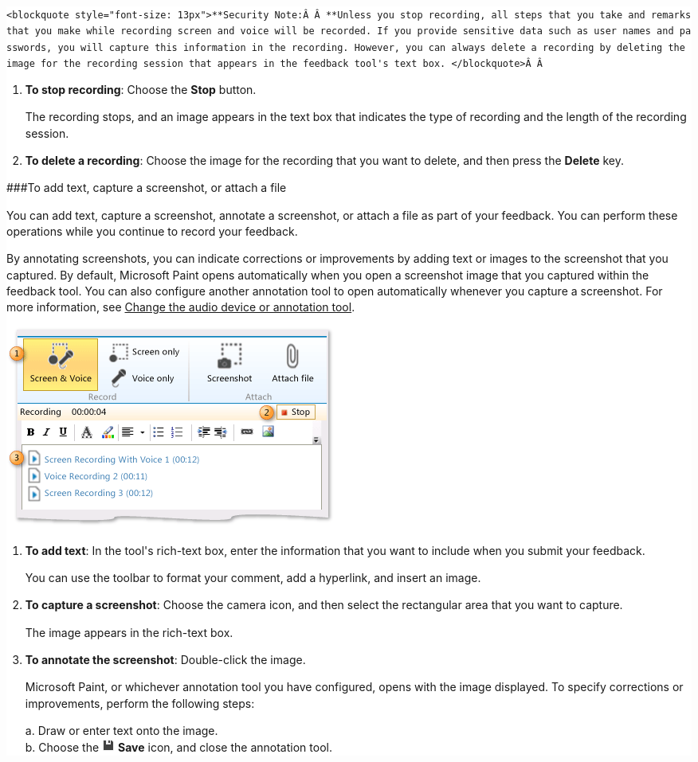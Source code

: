 	<blockquote style="font-size: 13px">**Security Note:Â Â **Unless you stop recording, all steps that you take and remarks that you make while recording screen and voice will be recorded. If you provide sensitive data such as user names and passwords, you will capture this information in the recording. However, you can always delete a recording by deleting the image for the recording session that appears in the feedback tool's text box. </blockquote>Â Â 

1. **To stop recording**: Choose the **Stop** button.

	The recording stops, and an image appears in the text box that indicates the type of recording and the length of the recording session. 

1. **To delete a recording**: Choose the image for the recording that you want to delete, and then press the **Delete** key.

###To add text, capture a screenshot, or attach a file
 
You can add text, capture a screenshot, annotate a screenshot, or attach a file as part of your feedback. You can perform these operations while you continue to record your feedback. 

By annotating screenshots, you can indicate corrections or improvements by adding text or images to the screenshot that you captured. By default, Microsoft Paint opens automatically when you open a screenshot image that you captured within the feedback tool. You can also configure another annotation tool to open automatically whenever you capture a screenshot. For more information, see [Change the audio device or annotation tool](https://msdn.microsoft.com/en-us/library/hh561374.aspx).

![Add Txt Screenshot or File](_img/ALM_FB_StartStopDeleteRecording.png)


1. **To add text**: In the tool's rich-text box, enter the information that you want to include when you submit your feedback.  

	You can use the toolbar to format your comment, add a hyperlink, and insert an image.  

2. **To capture a screenshot**: Choose the camera icon, and then select the rectangular area that you want to capture.  

	The image appears in the rich-text box.  

3. **To annotate the screenshot**: Double-click the image. 

	Microsoft Paint, or whichever annotation tool you have configured, opens with the image displayed. To specify corrections or improvements, perform the following steps:  

	a. Draw or enter text onto the image.  
	b. Choose the ![Save](_img/ALM_FB_SaveIcon.png) **Save** icon, and close the annotation tool.  
